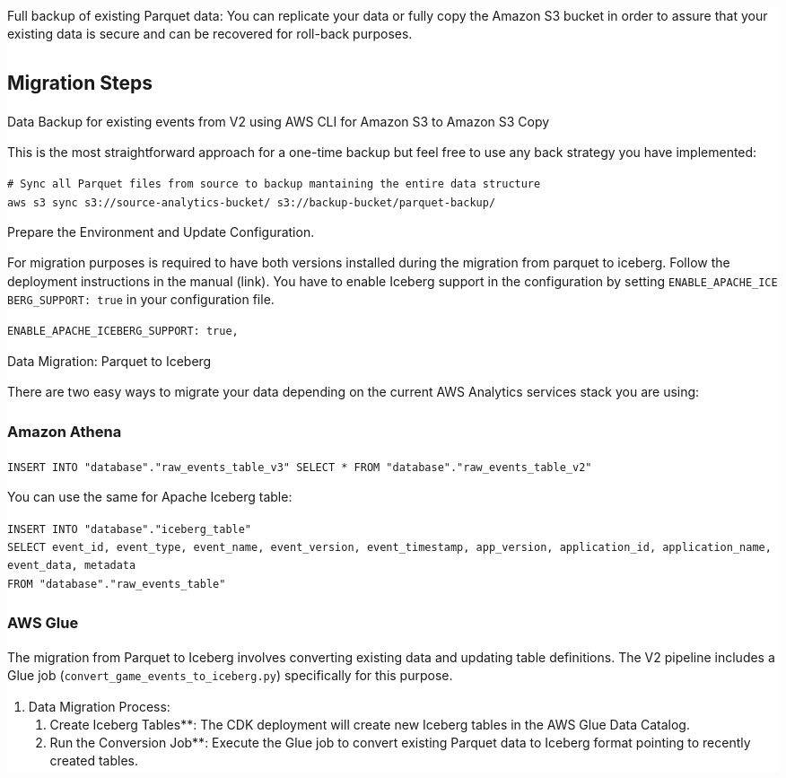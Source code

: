 Full backup of existing Parquet data: You can replicate your data or fully copy the Amazon S3 bucket in order to assure that your existing data is secure and can be recovered for roll-back purposes.

## Migration Steps

Data Backup for existing events from V2 using AWS CLI for Amazon S3 to Amazon S3 Copy

This is the most straightforward approach for a one-time backup but feel free to use any back strategy you have implemented:

```
# Sync all Parquet files from source to backup mantaining the entire data structure 
aws s3 sync s3://source-analytics-bucket/ s3://backup-bucket/parquet-backup/
```

Prepare the Environment and Update Configuration. 

For migration purposes is required to have both versions installed during the migration from parquet to iceberg. Follow the deployment instructions in the manual (link). You have to enable Iceberg support in the configuration by setting `ENABLE_APACHE_ICEBERG_SUPPORT: true` in your configuration file.

```
ENABLE_APACHE_ICEBERG_SUPPORT: true,
```

Data Migration: Parquet to Iceberg

There are two easy ways to migrate your data depending on the current AWS Analytics services stack you are using:

### Amazon Athena

```
INSERT INTO "database"."raw_events_table_v3" SELECT * FROM "database"."raw_events_table_v2"
```

You can use the same for Apache Iceberg table:

```
INSERT INTO "database"."iceberg_table"
SELECT event_id, event_type, event_name, event_version, event_timestamp, app_version, application_id, application_name, event_data, metadata 
FROM "database"."raw_events_table"
```

### AWS Glue

The migration from Parquet to Iceberg involves converting existing data and updating table definitions. The V2 pipeline includes a Glue job (`convert_game_events_to_iceberg.py`) specifically for this purpose.

1. Data Migration Process:
    1. Create Iceberg Tables**: The CDK deployment will create new Iceberg tables in the AWS Glue Data Catalog.
    2. Run the Conversion Job**: Execute the Glue job to convert existing Parquet data to Iceberg format pointing to recently created tables.
